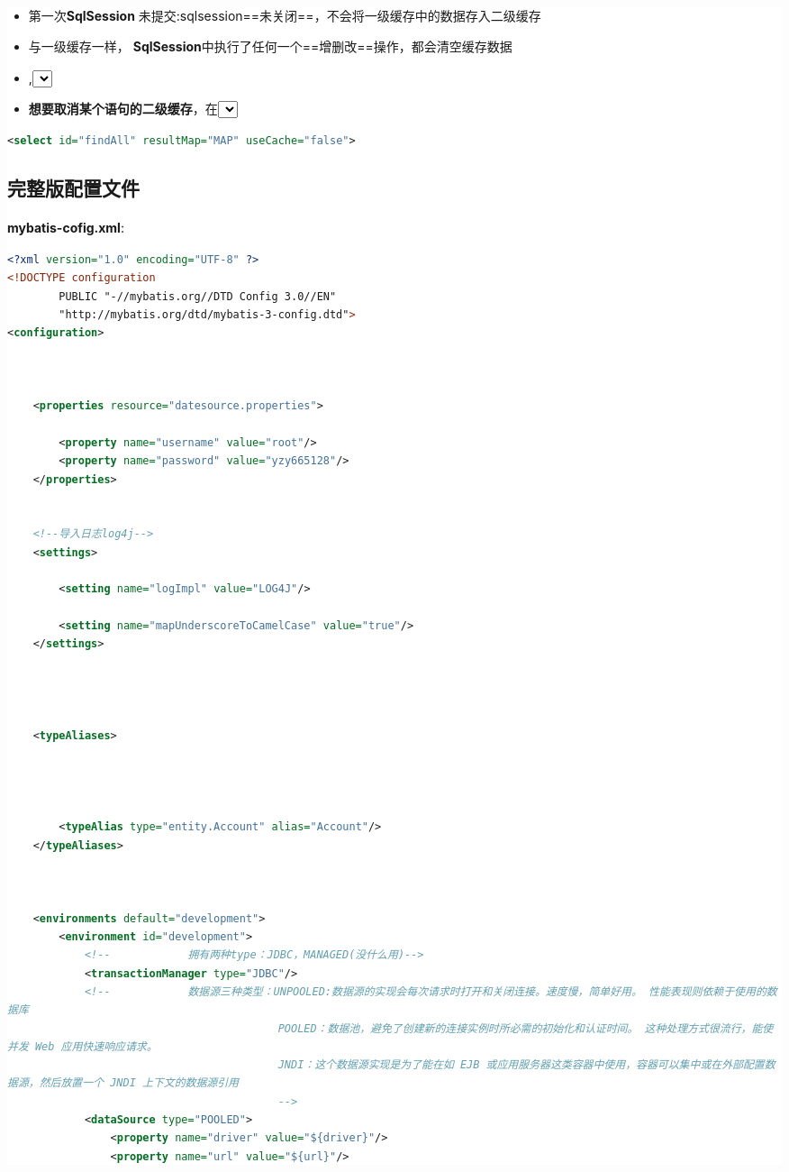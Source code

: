 -  第一次**SqlSession** 未提交:sqlsession==未关闭==，不会将一级缓存中的数据存入二级缓存

- 与一级缓存一样， **SqlSession**中执行了任何一个==增删改==操作，都会清空缓存数据

-  <insert>,<select>,<update>,<delete>的flushCache属性(true)来确定是否==手动清空缓存==
- **想要取消某个语句的二级缓存**，在<select>标签中设置==useCache==属性为false

```xml
<select id="findAll" resultMap="MAP" useCache="false">
```



## 完整版配置文件

**mybatis-cofig.xml**:

```xml
<?xml version="1.0" encoding="UTF-8" ?>
<!DOCTYPE configuration
        PUBLIC "-//mybatis.org//DTD Config 3.0//EN"
        "http://mybatis.org/dtd/mybatis-3-config.dtd">
<configuration>



    <properties resource="datesource.properties">

        <property name="username" value="root"/>
        <property name="password" value="yzy665128"/>
    </properties>

    
    <!--导入日志log4j-->
    <settings>

        <setting name="logImpl" value="LOG4J"/>

        <setting name="mapUnderscoreToCamelCase" value="true"/>
    </settings>
    
    
    

    <typeAliases>




        <typeAlias type="entity.Account" alias="Account"/>
    </typeAliases>



    <environments default="development">
        <environment id="development">
            <!--            拥有两种type：JDBC，MANAGED(没什么用)-->
            <transactionManager type="JDBC"/>
            <!--            数据源三种类型：UNPOOLED:数据源的实现会每次请求时打开和关闭连接。速度慢，简单好用。 性能表现则依赖于使用的数据库
                                          POOLED：数据池，避免了创建新的连接实例时所必需的初始化和认证时间。 这种处理方式很流行，能使并发 Web 应用快速响应请求。
                                          JNDI：这个数据源实现是为了能在如 EJB 或应用服务器这类容器中使用，容器可以集中或在外部配置数据源，然后放置一个 JNDI 上下文的数据源引用
                                          -->
            <dataSource type="POOLED">
                <property name="driver" value="${driver}"/>
                <property name="url" value="${url}"/>
```